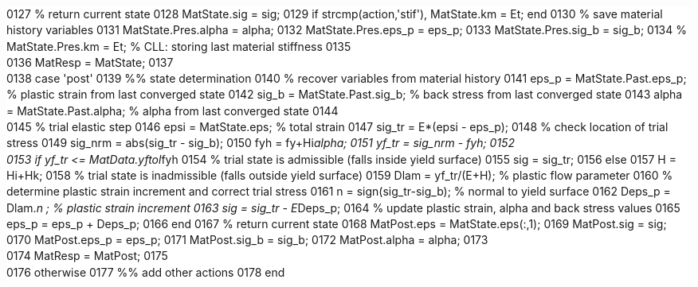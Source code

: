 0127     <span class="comment">% return current state</span>
0128     MatState.sig = sig;
0129     <span class="keyword">if</span> strcmp(action,<span class="string">'stif'</span>), MatState.km = Et; <span class="keyword">end</span>
0130     <span class="comment">% save material history variables</span>
0131     MatState.Pres.alpha = alpha;
0132     MatState.Pres.eps_p = eps_p;
0133     MatState.Pres.sig_b = sig_b;
0134 <span class="comment">%     MatState.Pres.km    = Et;      % CLL: storing last material stiffness</span>
0135     
0136     MatResp = MatState;
0137     
0138   <span class="keyword">case</span> <span class="string">'post'</span>
0139     <span class="comment">%% state determination</span>
0140     <span class="comment">% recover variables from material history</span>
0141     eps_p = MatState.Past.eps_p;   <span class="comment">% plastic strain from last converged state</span>
0142     sig_b = MatState.Past.sig_b;   <span class="comment">% back stress from last converged state</span>
0143     alpha = MatState.Past.alpha;   <span class="comment">% alpha from last converged state</span>
0144     
0145     <span class="comment">% trial elastic step</span>
0146     epsi    = MatState.eps;         <span class="comment">% total strain</span>
0147     sig_tr  = E*(epsi - eps_p);
0148     <span class="comment">% check location of trial stress</span>
0149     sig_nrm = abs(sig_tr - sig_b);
0150     fyh     = fy+Hi*alpha;
0151     yf_tr   = sig_nrm - fyh;
0152     
0153     <span class="keyword">if</span>  yf_tr &lt;= MatData.yftol*fyh
0154       <span class="comment">% trial state is admissible (falls inside yield surface)</span>
0155       sig = sig_tr;
0156     <span class="keyword">else</span>
0157       H = Hi+Hk;
0158       <span class="comment">% trial state is inadmissible (falls outside yield surface)</span>
0159       Dlam = yf_tr/(E+H);                      <span class="comment">% plastic flow parameter</span>
0160       <span class="comment">% determine plastic strain increment and correct trial stress</span>
0161       n      = sign(sig_tr-sig_b);             <span class="comment">% normal to yield surface</span>
0162       Deps_p = Dlam.*n ;                       <span class="comment">% plastic strain increment</span>
0163       sig    = sig_tr - E*Deps_p;
0164       <span class="comment">% update plastic strain, alpha and back stress values</span>
0165       eps_p  = eps_p + Deps_p;
0166     <span class="keyword">end</span>
0167     <span class="comment">% return current state</span>
0168     MatPost.eps   = MatState.eps(:,1);
0169     MatPost.sig   = sig;
0170     MatPost.eps_p = eps_p;
0171     MatPost.sig_b = sig_b;
0172     MatPost.alpha = alpha;
0173     
0174     MatResp = MatPost;
0175     
0176   <span class="keyword">otherwise</span>
0177     <span class="comment">%% add other actions</span>
0178 <span class="keyword">end</span></pre></div>

